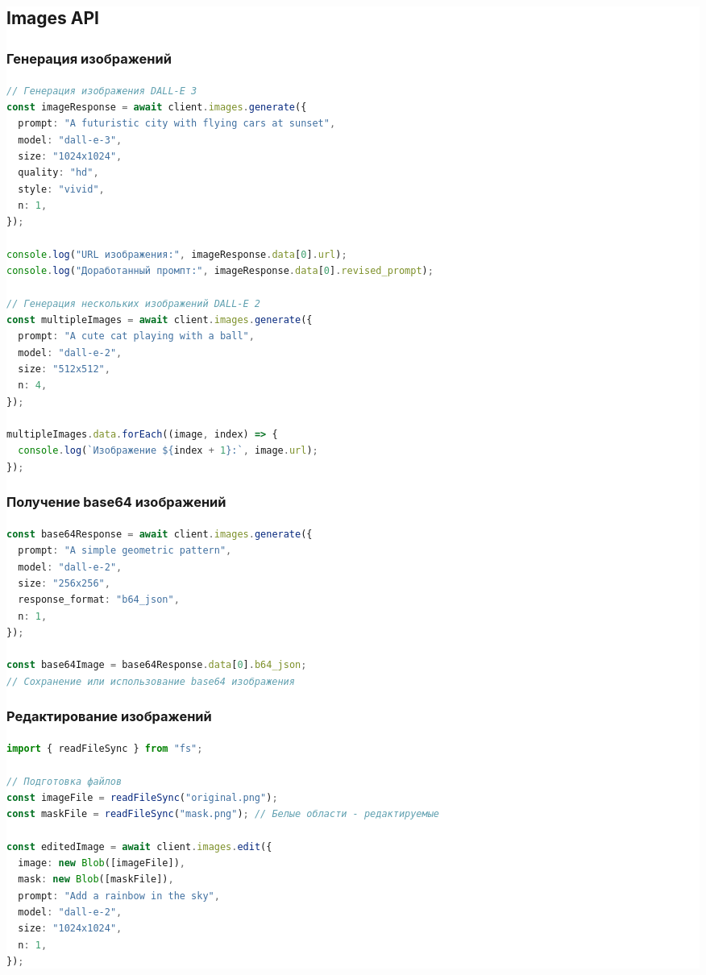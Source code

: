 ## Images API

### Генерация изображений

```typescript
// Генерация изображения DALL-E 3
const imageResponse = await client.images.generate({
  prompt: "A futuristic city with flying cars at sunset",
  model: "dall-e-3",
  size: "1024x1024",
  quality: "hd",
  style: "vivid",
  n: 1,
});

console.log("URL изображения:", imageResponse.data[0].url);
console.log("Доработанный промпт:", imageResponse.data[0].revised_prompt);

// Генерация нескольких изображений DALL-E 2
const multipleImages = await client.images.generate({
  prompt: "A cute cat playing with a ball",
  model: "dall-e-2",
  size: "512x512",
  n: 4,
});

multipleImages.data.forEach((image, index) => {
  console.log(`Изображение ${index + 1}:`, image.url);
});
```

### Получение base64 изображений

```typescript
const base64Response = await client.images.generate({
  prompt: "A simple geometric pattern",
  model: "dall-e-2",
  size: "256x256",
  response_format: "b64_json",
  n: 1,
});

const base64Image = base64Response.data[0].b64_json;
// Сохранение или использование base64 изображения
```

### Редактирование изображений

```typescript
import { readFileSync } from "fs";

// Подготовка файлов
const imageFile = readFileSync("original.png");
const maskFile = readFileSync("mask.png"); // Белые области - редактируемые

const editedImage = await client.images.edit({
  image: new Blob([imageFile]),
  mask: new Blob([maskFile]),
  prompt: "Add a rainbow in the sky",
  model: "dall-e-2",
  size: "1024x1024",
  n: 1,
});

```